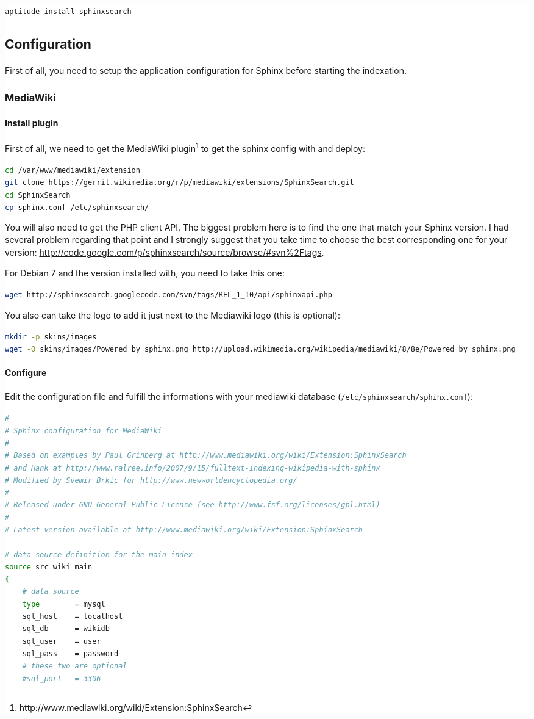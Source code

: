 ```bash
aptitude install sphinxsearch
```

## Configuration

First of all, you need to setup the application configuration for Sphinx before starting the indexation.

### MediaWiki

#### Install plugin

First of all, we need to get the MediaWiki plugin[^1] to get the sphinx config with and deploy:

```bash
cd /var/www/mediawiki/extension
git clone https://gerrit.wikimedia.org/r/p/mediawiki/extensions/SphinxSearch.git
cd SphinxSearch
cp sphinx.conf /etc/sphinxsearch/
```

You will also need to get the PHP client API. The biggest problem here is to find the one that match your Sphinx version. I had several problem regarding that point and I strongly suggest that you take time to choose the best corresponding one for your version: http://code.google.com/p/sphinxsearch/source/browse/#svn%2Ftags.

For Debian 7 and the version installed with, you need to take this one:

```bash
wget http://sphinxsearch.googlecode.com/svn/tags/REL_1_10/api/sphinxapi.php
```

You also can take the logo to add it just next to the Mediawiki logo (this is optional):

```bash
mkdir -p skins/images
wget -O skins/images/Powered_by_sphinx.png http://upload.wikimedia.org/wikipedia/mediawiki/8/8e/Powered_by_sphinx.png
```

#### Configure

Edit the configuration file and fulfill the informations with your mediawiki database (`/etc/sphinxsearch/sphinx.conf`):

```bash
#
# Sphinx configuration for MediaWiki
#
# Based on examples by Paul Grinberg at http://www.mediawiki.org/wiki/Extension:SphinxSearch
# and Hank at http://www.ralree.info/2007/9/15/fulltext-indexing-wikipedia-with-sphinx
# Modified by Svemir Brkic for http://www.newworldencyclopedia.org/
#
# Released under GNU General Public License (see http://www.fsf.org/licenses/gpl.html)
#
# Latest version available at http://www.mediawiki.org/wiki/Extension:SphinxSearch

# data source definition for the main index
source src_wiki_main
{
	# data source
	type		= mysql
	sql_host	= localhost
	sql_db		= wikidb
	sql_user	= user
	sql_pass	= password
	# these two are optional
	#sql_port	= 3306
```

[^1]: http://www.mediawiki.org/wiki/Extension:SphinxSearch